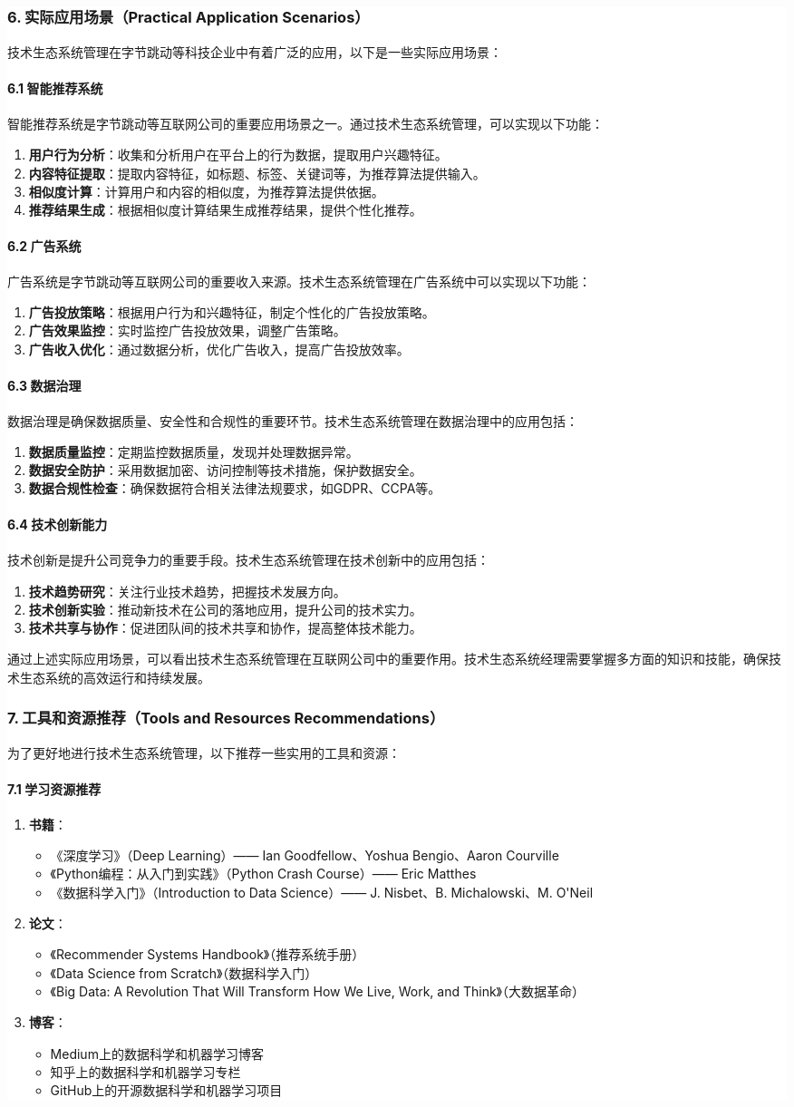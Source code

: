 ### 6. 实际应用场景（Practical Application Scenarios）

技术生态系统管理在字节跳动等科技企业中有着广泛的应用，以下是一些实际应用场景：

#### 6.1 智能推荐系统

智能推荐系统是字节跳动等互联网公司的重要应用场景之一。通过技术生态系统管理，可以实现以下功能：

1. **用户行为分析**：收集和分析用户在平台上的行为数据，提取用户兴趣特征。
2. **内容特征提取**：提取内容特征，如标题、标签、关键词等，为推荐算法提供输入。
3. **相似度计算**：计算用户和内容的相似度，为推荐算法提供依据。
4. **推荐结果生成**：根据相似度计算结果生成推荐结果，提供个性化推荐。

#### 6.2 广告系统

广告系统是字节跳动等互联网公司的重要收入来源。技术生态系统管理在广告系统中可以实现以下功能：

1. **广告投放策略**：根据用户行为和兴趣特征，制定个性化的广告投放策略。
2. **广告效果监控**：实时监控广告投放效果，调整广告策略。
3. **广告收入优化**：通过数据分析，优化广告收入，提高广告投放效率。

#### 6.3 数据治理

数据治理是确保数据质量、安全性和合规性的重要环节。技术生态系统管理在数据治理中的应用包括：

1. **数据质量监控**：定期监控数据质量，发现并处理数据异常。
2. **数据安全防护**：采用数据加密、访问控制等技术措施，保护数据安全。
3. **数据合规性检查**：确保数据符合相关法律法规要求，如GDPR、CCPA等。

#### 6.4 技术创新能力

技术创新是提升公司竞争力的重要手段。技术生态系统管理在技术创新中的应用包括：

1. **技术趋势研究**：关注行业技术趋势，把握技术发展方向。
2. **技术创新实验**：推动新技术在公司的落地应用，提升公司的技术实力。
3. **技术共享与协作**：促进团队间的技术共享和协作，提高整体技术能力。

通过上述实际应用场景，可以看出技术生态系统管理在互联网公司中的重要作用。技术生态系统经理需要掌握多方面的知识和技能，确保技术生态系统的高效运行和持续发展。

### 7. 工具和资源推荐（Tools and Resources Recommendations）

为了更好地进行技术生态系统管理，以下推荐一些实用的工具和资源：

#### 7.1 学习资源推荐

1. **书籍**：
   - 《深度学习》（Deep Learning）—— Ian Goodfellow、Yoshua Bengio、Aaron Courville
   - 《Python编程：从入门到实践》（Python Crash Course）—— Eric Matthes
   - 《数据科学入门》（Introduction to Data Science）—— J. Nisbet、B. Michalowski、M. O'Neil

2. **论文**：
   - 《Recommender Systems Handbook》（推荐系统手册）
   - 《Data Science from Scratch》（数据科学入门）
   - 《Big Data: A Revolution That Will Transform How We Live, Work, and Think》（大数据革命）

3. **博客**：
   - Medium上的数据科学和机器学习博客
   - 知乎上的数据科学和机器学习专栏
   - GitHub上的开源数据科学和机器学习项目
